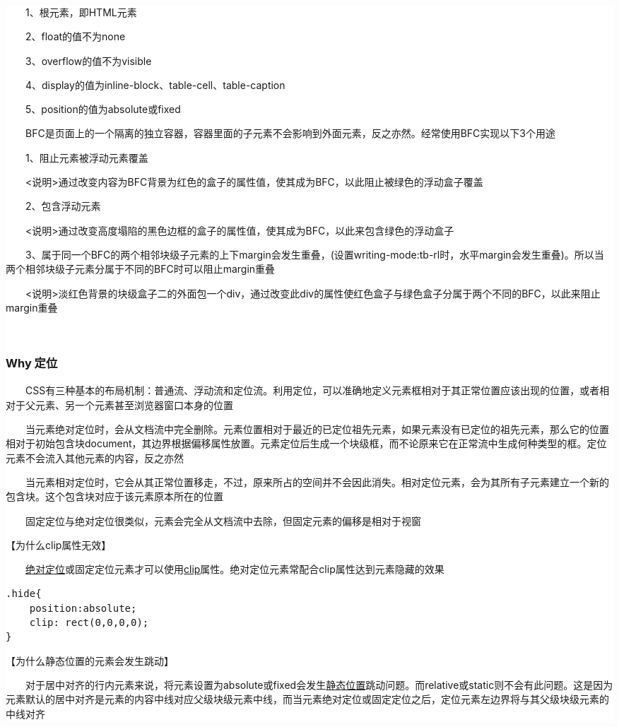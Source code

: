 &emsp;&emsp;1、根元素，即HTML元素

&emsp;&emsp;2、float的值不为none

&emsp;&emsp;3、overflow的值不为visible

&emsp;&emsp;4、display的值为inline-block、table-cell、table-caption

&emsp;&emsp;5、position的值为absolute或fixed

&emsp;&emsp;BFC是页面上的一个隔离的独立容器，容器里面的子元素不会影响到外面元素，反之亦然。经常使用BFC实现以下3个用途

&emsp;&emsp;1、阻止元素被浮动元素覆盖

&emsp;&emsp;&lt;说明&gt;通过改变内容为BFC背景为红色的盒子的属性值，使其成为BFC，以此阻止被绿色的浮动盒子覆盖

<iframe style="line-height: 1.5; width: 100%; height: 350px;" src="https://demo.xiaohuochai.site/css/base/b15.html" frameborder="0" width="320" height="240"></iframe>

&emsp;&emsp;2、包含浮动元素

&emsp;&emsp;&lt;说明&gt;通过改变高度塌陷的黑色边框的盒子的属性值，使其成为BFC，以此来包含绿色的浮动盒子&nbsp;

<iframe style="width: 100%; height: 350px;" src="https://demo.xiaohuochai.site/css/base/b16.html" frameborder="0" width="320" height="240"></iframe>

&emsp;&emsp;3、属于同一个BFC的两个相邻块级子元素的上下margin会发生重叠，(设置writing-mode:tb-rl时，水平margin会发生重叠)。所以当两个相邻块级子元素分属于不同的BFC时可以阻止margin重叠

&emsp;&emsp;&lt;说明&gt;淡红色背景的块级盒子二的外面包一个div，通过改变此div的属性使红色盒子与绿色盒子分属于两个不同的BFC，以此来阻止margin重叠&nbsp;

<iframe style="width: 100%; height: 350px;" src="https://demo.xiaohuochai.site/css/base/b17.html" frameborder="0" width="320" height="240"></iframe>

&nbsp;

### Why 定位

&emsp;&emsp;CSS有三种基本的布局机制：普通流、浮动流和定位流。利用定位，可以准确地定义元素框相对于其正常位置应该出现的位置，或者相对于父元素、另一个元素甚至浏览器窗口本身的位置

&emsp;&emsp;当元素绝对定位时，会从文档流中完全删除。元素位置相对于最近的已定位祖先元素，如果元素没有已定位的祖先元素，那么它的位置相对于初始包含块document，其边界根据偏移属性放置。元素定位后生成一个块级框，而不论原来它在正常流中生成何种类型的框。定位元素不会流入其他元素的内容，反之亦然

&emsp;&emsp;当元素相对定位时，它会从其正常位置移走，不过，原来所占的空间并不会因此消失。相对定位元素，会为其所有子元素建立一个新的包含块。这个包含块对应于该元素原本所在的位置

&emsp;&emsp;固定定位与绝对定位很类似，元素会完全从文档流中去除，但固定元素的偏移是相对于视窗

【为什么clip属性无效】

&emsp;&emsp;[绝对定位](http://www.cnblogs.com/xiaohuochai/p/5312917.html)或固定定位元素才可以使用[clip](http://www.cnblogs.com/xiaohuochai/p/5285752.html)属性。绝对定位元素常配合clip属性达到元素隐藏的效果

<div>
<pre>.hide{
    position:absolute;
    clip: rect(0,0,0,0);
}</pre>
</div>

【为什么静态位置的元素会发生跳动】

&emsp;&emsp;对于居中对齐的行内元素来说，将元素设置为absolute或fixed会发生[静态位置](http://www.cnblogs.com/xiaohuochai/p/5312917.html#anchor5)跳动问题。而relative或static则不会有此问题。这是因为元素默认的居中对齐是元素的内容中线对应父级块级元素中线，而当元素绝对定位或固定定位之后，定位元素左边界将与其父级块级元素的中线对齐

